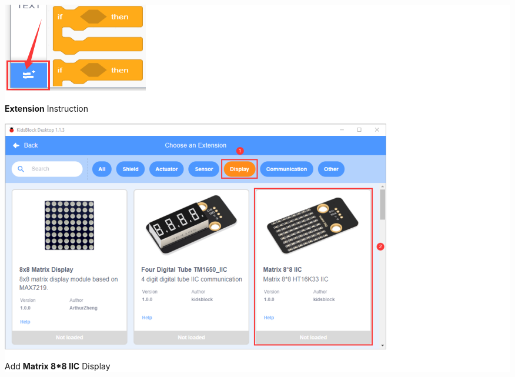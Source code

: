 ![Img](../media/715.png)

**Extension** Instruction 

![Img](../media/716.png)

Add **Matrix 8*8 IIC** Display                        

